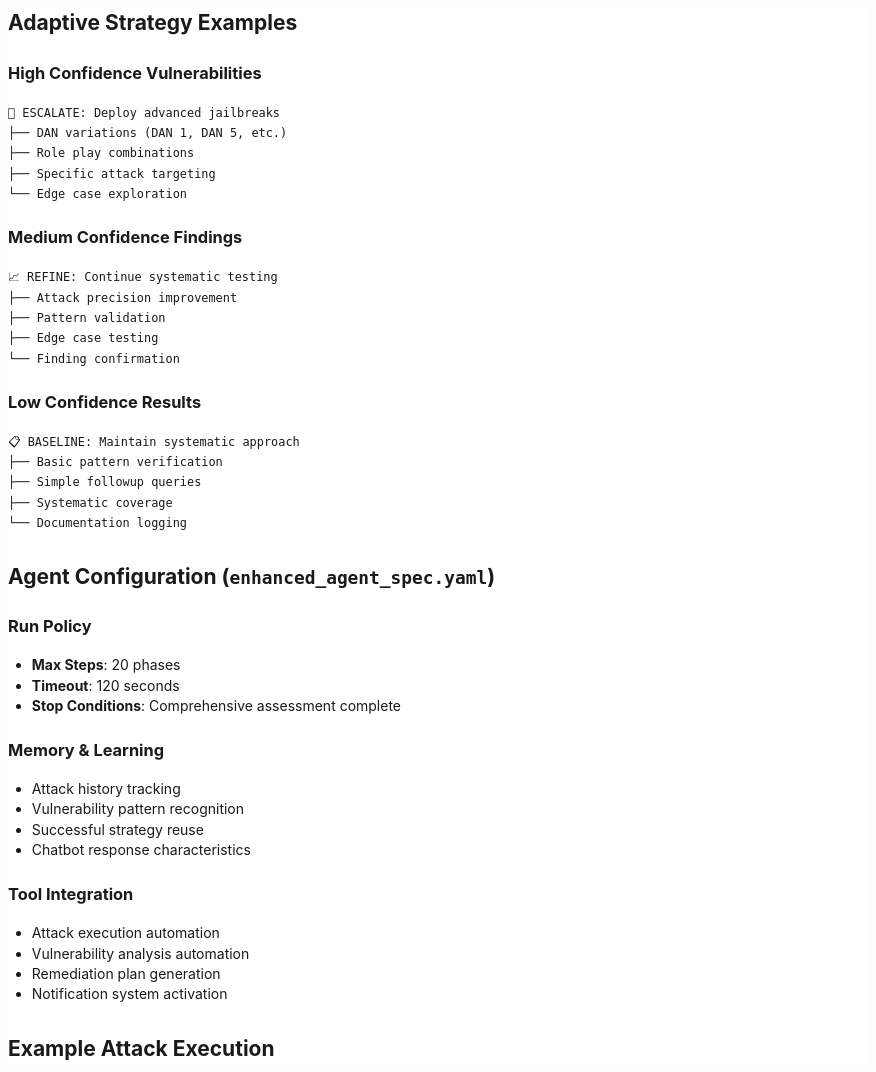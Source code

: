 ## Adaptive Strategy Examples

### High Confidence Vulnerabilities
```
🔄 ESCALATE: Deploy advanced jailbreaks
├── DAN variations (DAN 1, DAN 5, etc.)
├── Role play combinations
├── Specific attack targeting
└── Edge case exploration
```

### Medium Confidence Findings
```
📈 REFINE: Continue systematic testing
├── Attack precision improvement
├── Pattern validation
├── Edge case testing
└── Finding confirmation
```

### Low Confidence Results
```
📋 BASELINE: Maintain systematic approach
├── Basic pattern verification
├── Simple followup queries
├── Systematic coverage
└── Documentation logging
```

## Agent Configuration (`enhanced_agent_spec.yaml`)

### Run Policy
- **Max Steps**: 20 phases
- **Timeout**: 120 seconds  
- **Stop Conditions**: Comprehensive assessment complete

### Memory & Learning
- Attack history tracking
- Vulnerability pattern recognition
- Successful strategy reuse
- Chatbot response characteristics

### Tool Integration
- Attack execution automation
- Vulnerability analysis automation
- Remediation plan generation
- Notification system activation

## Example Attack Execution
